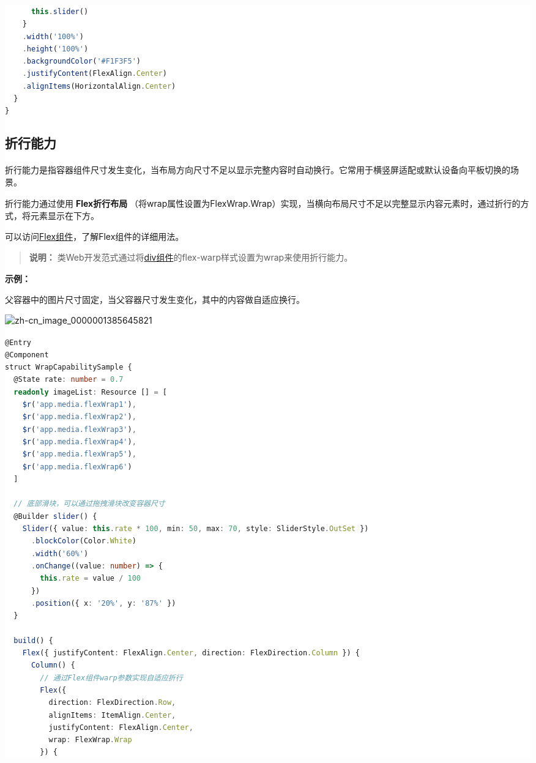 ```ts
      this.slider()
    }
    .width('100%')
    .height('100%')
    .backgroundColor('#F1F3F5')
    .justifyContent(FlexAlign.Center)
    .alignItems(HorizontalAlign.Center)
  }
}
```


## 折行能力

折行能力是指容器组件尺寸发生变化，当布局方向尺寸不足以显示完整内容时自动换行。它常用于横竖屏适配或默认设备向平板切换的场景。

折行能力通过使用 **Flex折行布局** （将wrap属性设置为FlexWrap.Wrap）实现，当横向布局尺寸不足以完整显示内容元素时，通过折行的方式，将元素显示在下方。

可以访问[Flex组件](../../reference/apis-arkui/arkui-ts/ts-container-flex.md)，了解Flex组件的详细用法。

> **说明：**
> 类Web开发范式通过将[div组件](../../reference/apis-arkui/arkui-js/js-components-container-div.md)的flex-warp样式设置为wrap来使用折行能力。

**示例：**

父容器中的图片尺寸固定，当父容器尺寸发生变化，其中的内容做自适应换行。

![zh-cn_image_0000001385645821](figures/zh-cn_image_0000001385645821.gif)


```ts
@Entry
@Component
struct WrapCapabilitySample {
  @State rate: number = 0.7
  readonly imageList: Resource [] = [
    $r('app.media.flexWrap1'),
    $r('app.media.flexWrap2'),
    $r('app.media.flexWrap3'),
    $r('app.media.flexWrap4'),
    $r('app.media.flexWrap5'),
    $r('app.media.flexWrap6')
  ]

  // 底部滑块，可以通过拖拽滑块改变容器尺寸
  @Builder slider() {
    Slider({ value: this.rate * 100, min: 50, max: 70, style: SliderStyle.OutSet })
      .blockColor(Color.White)
      .width('60%')
      .onChange((value: number) => {
        this.rate = value / 100
      })
      .position({ x: '20%', y: '87%' })
  }

  build() {
    Flex({ justifyContent: FlexAlign.Center, direction: FlexDirection.Column }) {
      Column() {
        // 通过Flex组件warp参数实现自适应折行
        Flex({
          direction: FlexDirection.Row,
          alignItems: ItemAlign.Center,
          justifyContent: FlexAlign.Center,
          wrap: FlexWrap.Wrap
        }) {
```